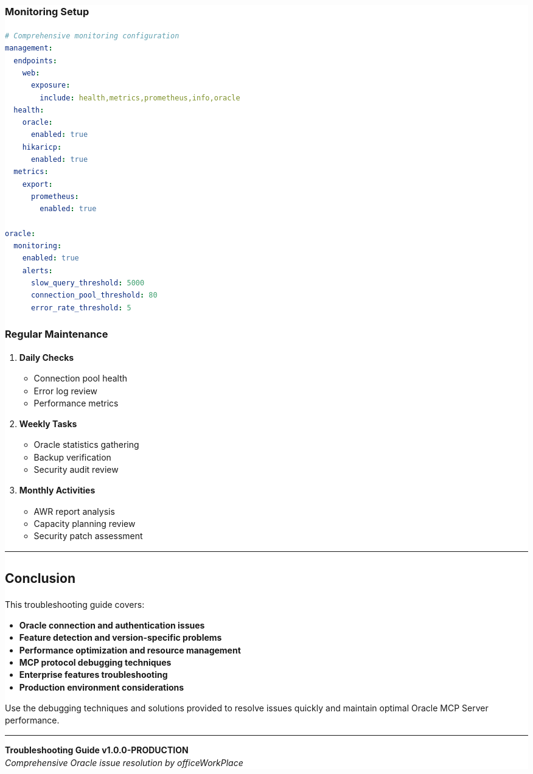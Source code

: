 ### Monitoring Setup

```yaml
# Comprehensive monitoring configuration
management:
  endpoints:
    web:
      exposure:
        include: health,metrics,prometheus,info,oracle
  health:
    oracle:
      enabled: true
    hikaricp:
      enabled: true
  metrics:
    export:
      prometheus:
        enabled: true

oracle:
  monitoring:
    enabled: true
    alerts:
      slow_query_threshold: 5000
      connection_pool_threshold: 80
      error_rate_threshold: 5
```

### Regular Maintenance

1. **Daily Checks**
   - Connection pool health
   - Error log review
   - Performance metrics

2. **Weekly Tasks**
   - Oracle statistics gathering
   - Backup verification
   - Security audit review

3. **Monthly Activities**
   - AWR report analysis
   - Capacity planning review
   - Security patch assessment

---

## Conclusion

This troubleshooting guide covers:

- **Oracle connection and authentication issues**
- **Feature detection and version-specific problems**
- **Performance optimization and resource management**
- **MCP protocol debugging techniques**
- **Enterprise features troubleshooting**
- **Production environment considerations**

Use the debugging techniques and solutions provided to resolve issues quickly and maintain optimal Oracle MCP Server performance.

---

**Troubleshooting Guide v1.0.0-PRODUCTION**  
*Comprehensive Oracle issue resolution by officeWorkPlace*
